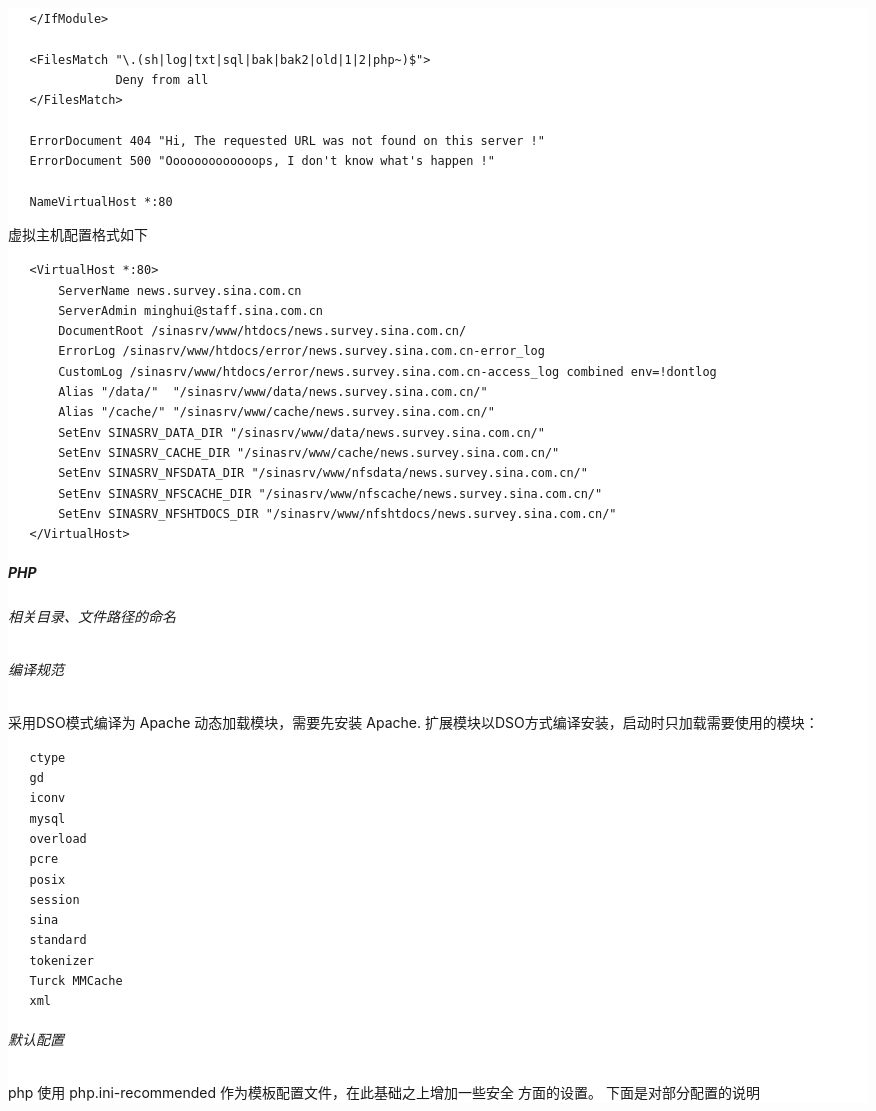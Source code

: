 ```
   </IfModule>

   <FilesMatch "\.(sh|log|txt|sql|bak|bak2|old|1|2|php~)$">
               Deny from all
   </FilesMatch>
   
   ErrorDocument 404 "Hi, The requested URL was not found on this server !"
   ErrorDocument 500 "Ooooooooooooops, I don't know what's happen !"
   
   NameVirtualHost *:80
```

虚拟主机配置格式如下

```
   <VirtualHost *:80>
       ServerName news.survey.sina.com.cn
       ServerAdmin minghui@staff.sina.com.cn
       DocumentRoot /sinasrv/www/htdocs/news.survey.sina.com.cn/
       ErrorLog /sinasrv/www/htdocs/error/news.survey.sina.com.cn-error_log
       CustomLog /sinasrv/www/htdocs/error/news.survey.sina.com.cn-access_log combined env=!dontlog
       Alias "/data/"  "/sinasrv/www/data/news.survey.sina.com.cn/"
       Alias "/cache/" "/sinasrv/www/cache/news.survey.sina.com.cn/"
       SetEnv SINASRV_DATA_DIR "/sinasrv/www/data/news.survey.sina.com.cn/"
       SetEnv SINASRV_CACHE_DIR "/sinasrv/www/cache/news.survey.sina.com.cn/"
       SetEnv SINASRV_NFSDATA_DIR "/sinasrv/www/nfsdata/news.survey.sina.com.cn/"
       SetEnv SINASRV_NFSCACHE_DIR "/sinasrv/www/nfscache/news.survey.sina.com.cn/"
       SetEnv SINASRV_NFSHTDOCS_DIR "/sinasrv/www/nfshtdocs/news.survey.sina.com.cn/"
   </VirtualHost>
```
##### PHP
###### 相关目录、文件路径的命名
###### 编译规范

采用DSO模式编译为 Apache 动态加载模块，需要先安装 Apache.
扩展模块以DSO方式编译安装，启动时只加载需要使用的模块：

```
   ctype
   gd
   iconv
   mysql
   overload
   pcre
   posix
   session
   sina
   standard
   tokenizer
   Turck MMCache
   xml
```
###### 默认配置
php 使用 php.ini-recommended 作为模板配置文件，在此基础之上增加一些安全
方面的设置。
下面是对部分配置的说明
